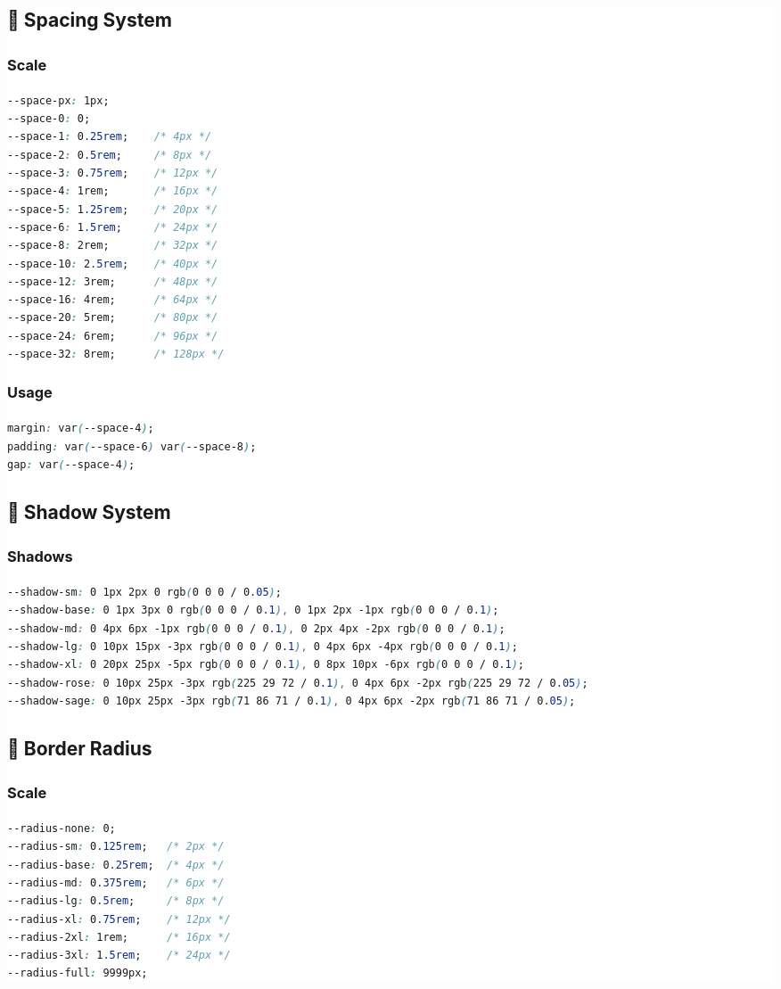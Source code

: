 ## 🎯 Spacing System

### Scale
```css
--space-px: 1px;
--space-0: 0;
--space-1: 0.25rem;    /* 4px */
--space-2: 0.5rem;     /* 8px */
--space-3: 0.75rem;    /* 12px */
--space-4: 1rem;       /* 16px */
--space-5: 1.25rem;    /* 20px */
--space-6: 1.5rem;     /* 24px */
--space-8: 2rem;       /* 32px */
--space-10: 2.5rem;    /* 40px */
--space-12: 3rem;      /* 48px */
--space-16: 4rem;      /* 64px */
--space-20: 5rem;      /* 80px */
--space-24: 6rem;      /* 96px */
--space-32: 8rem;      /* 128px */
```

### Usage
```css
margin: var(--space-4);
padding: var(--space-6) var(--space-8);
gap: var(--space-4);
```

## 🎨 Shadow System

### Shadows
```css
--shadow-sm: 0 1px 2px 0 rgb(0 0 0 / 0.05);
--shadow-base: 0 1px 3px 0 rgb(0 0 0 / 0.1), 0 1px 2px -1px rgb(0 0 0 / 0.1);
--shadow-md: 0 4px 6px -1px rgb(0 0 0 / 0.1), 0 2px 4px -2px rgb(0 0 0 / 0.1);
--shadow-lg: 0 10px 15px -3px rgb(0 0 0 / 0.1), 0 4px 6px -4px rgb(0 0 0 / 0.1);
--shadow-xl: 0 20px 25px -5px rgb(0 0 0 / 0.1), 0 8px 10px -6px rgb(0 0 0 / 0.1);
--shadow-rose: 0 10px 25px -3px rgb(225 29 72 / 0.1), 0 4px 6px -2px rgb(225 29 72 / 0.05);
--shadow-sage: 0 10px 25px -3px rgb(71 86 71 / 0.1), 0 4px 6px -2px rgb(71 86 71 / 0.05);
```

## 🧱 Border Radius

### Scale
```css
--radius-none: 0;
--radius-sm: 0.125rem;   /* 2px */
--radius-base: 0.25rem;  /* 4px */
--radius-md: 0.375rem;   /* 6px */
--radius-lg: 0.5rem;     /* 8px */
--radius-xl: 0.75rem;    /* 12px */
--radius-2xl: 1rem;      /* 16px */
--radius-3xl: 1.5rem;    /* 24px */
--radius-full: 9999px;
```
